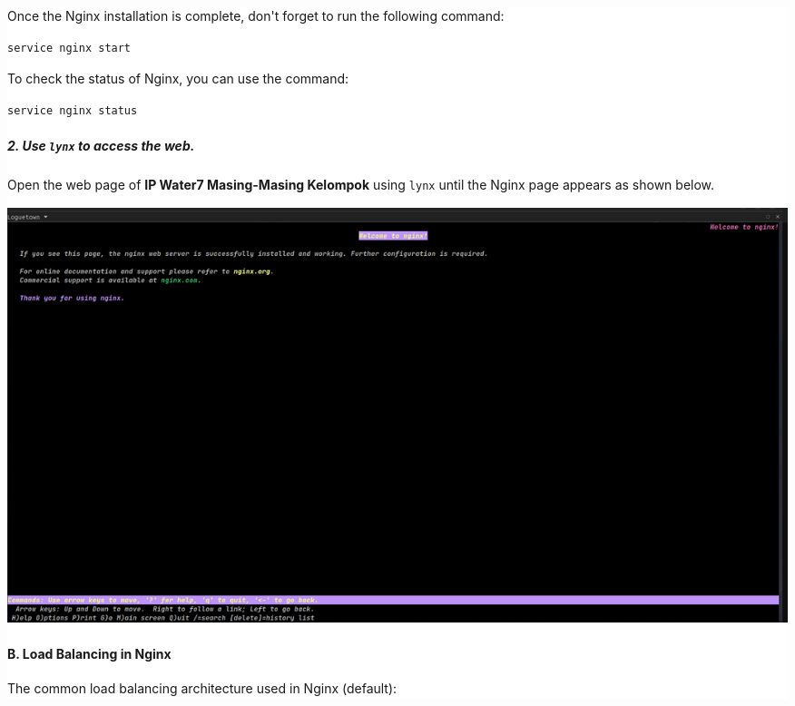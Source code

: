 Once the Nginx installation is complete, don't forget to run the following command:

```bash
service nginx start
```

To check the status of Nginx, you can use the command:

```bash
service nginx status
```

##### 2. Use `lynx` to access the web.

Open the web page of __IP Water7 Masing-Masing Kelompok__ using `lynx` until the Nginx page appears as shown below.

<img src="images/lynx-nginx-1.png">


#### B. Load Balancing in Nginx

The common load balancing architecture used in Nginx (default):
